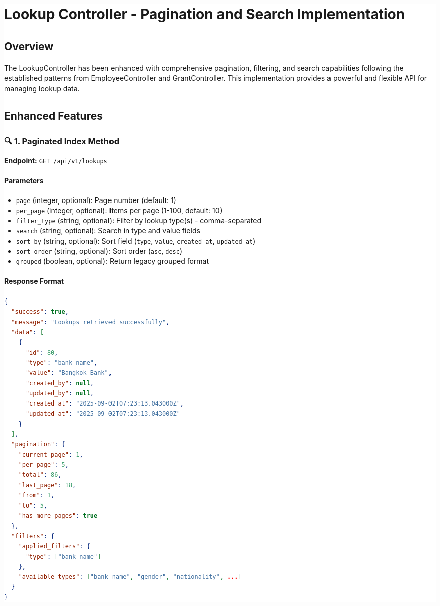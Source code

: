 # Lookup Controller - Pagination and Search Implementation

## Overview

The LookupController has been enhanced with comprehensive pagination, filtering, and search capabilities following the established patterns from EmployeeController and GrantController. This implementation provides a powerful and flexible API for managing lookup data.

## Enhanced Features

### 🔍 **1. Paginated Index Method**

**Endpoint:** `GET /api/v1/lookups`

#### Parameters
- `page` (integer, optional): Page number (default: 1)
- `per_page` (integer, optional): Items per page (1-100, default: 10)
- `filter_type` (string, optional): Filter by lookup type(s) - comma-separated
- `search` (string, optional): Search in type and value fields
- `sort_by` (string, optional): Sort field (`type`, `value`, `created_at`, `updated_at`)
- `sort_order` (string, optional): Sort order (`asc`, `desc`)
- `grouped` (boolean, optional): Return legacy grouped format

#### Response Format
```json
{
  "success": true,
  "message": "Lookups retrieved successfully",
  "data": [
    {
      "id": 80,
      "type": "bank_name",
      "value": "Bangkok Bank",
      "created_by": null,
      "updated_by": null,
      "created_at": "2025-09-02T07:23:13.043000Z",
      "updated_at": "2025-09-02T07:23:13.043000Z"
    }
  ],
  "pagination": {
    "current_page": 1,
    "per_page": 5,
    "total": 86,
    "last_page": 18,
    "from": 1,
    "to": 5,
    "has_more_pages": true
  },
  "filters": {
    "applied_filters": {
      "type": ["bank_name"]
    },
    "available_types": ["bank_name", "gender", "nationality", ...]
  }
}
```
